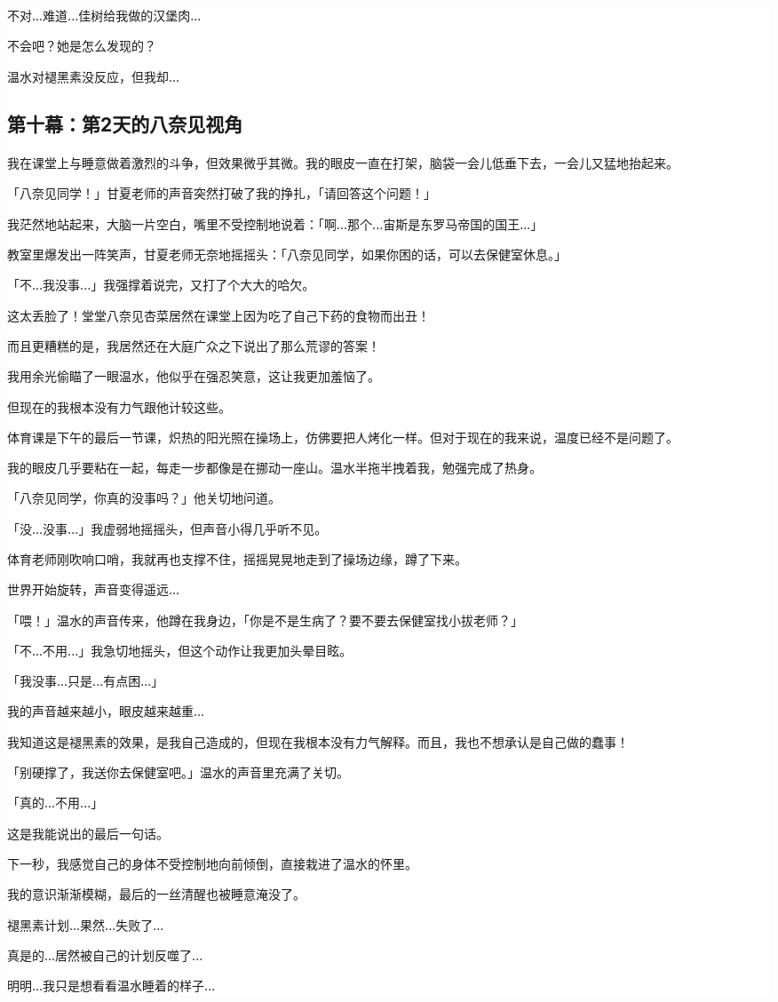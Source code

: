 不对...难道...佳树给我做的汉堡肉...

不会吧？她是怎么发现的？

温水对褪黑素没反应，但我却...


## 第十幕：第2天的八奈见视角

我在课堂上与睡意做着激烈的斗争，但效果微乎其微。我的眼皮一直在打架，脑袋一会儿低垂下去，一会儿又猛地抬起来。

「八奈见同学！」甘夏老师的声音突然打破了我的挣扎，「请回答这个问题！」

我茫然地站起来，大脑一片空白，嘴里不受控制地说着：「啊...那个...宙斯是东罗马帝国的国王...」

教室里爆发出一阵笑声，甘夏老师无奈地摇摇头：「八奈见同学，如果你困的话，可以去保健室休息。」

「不...我没事...」我强撑着说完，又打了个大大的哈欠。

这太丢脸了！堂堂八奈见杏菜居然在课堂上因为吃了自己下药的食物而出丑！

而且更糟糕的是，我居然还在大庭广众之下说出了那么荒谬的答案！

我用余光偷瞄了一眼温水，他似乎在强忍笑意，这让我更加羞恼了。

但现在的我根本没有力气跟他计较这些。

体育课是下午的最后一节课，炽热的阳光照在操场上，仿佛要把人烤化一样。但对于现在的我来说，温度已经不是问题了。

我的眼皮几乎要粘在一起，每走一步都像是在挪动一座山。温水半拖半拽着我，勉强完成了热身。

「八奈见同学，你真的没事吗？」他关切地问道。

「没...没事...」我虚弱地摇摇头，但声音小得几乎听不见。

体育老师刚吹响口哨，我就再也支撑不住，摇摇晃晃地走到了操场边缘，蹲了下来。

世界开始旋转，声音变得遥远...

「喂！」温水的声音传来，他蹲在我身边，「你是不是生病了？要不要去保健室找小拔老师？」

「不...不用...」我急切地摇头，但这个动作让我更加头晕目眩。

「我没事...只是...有点困...」

我的声音越来越小，眼皮越来越重...

我知道这是褪黑素的效果，是我自己造成的，但现在我根本没有力气解释。而且，我也不想承认是自己做的蠢事！

「别硬撑了，我送你去保健室吧。」温水的声音里充满了关切。

「真的...不用...」

这是我能说出的最后一句话。

下一秒，我感觉自己的身体不受控制地向前倾倒，直接栽进了温水的怀里。

我的意识渐渐模糊，最后的一丝清醒也被睡意淹没了。

褪黑素计划...果然...失败了...

真是的...居然被自己的计划反噬了...

明明...我只是想看看温水睡着的样子...
